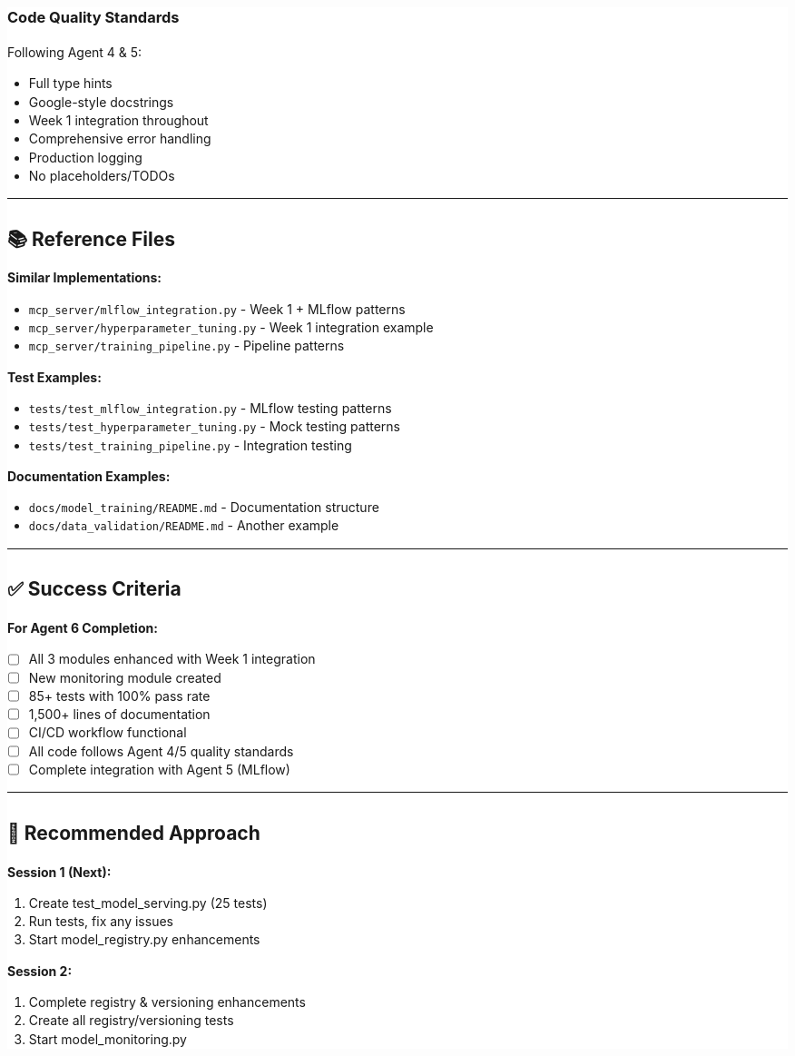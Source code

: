 ### Code Quality Standards

Following Agent 4 & 5:
- Full type hints
- Google-style docstrings
- Week 1 integration throughout
- Comprehensive error handling
- Production logging
- No placeholders/TODOs

---

## 📚 Reference Files

**Similar Implementations:**
- `mcp_server/mlflow_integration.py` - Week 1 + MLflow patterns
- `mcp_server/hyperparameter_tuning.py` - Week 1 integration example
- `mcp_server/training_pipeline.py` - Pipeline patterns

**Test Examples:**
- `tests/test_mlflow_integration.py` - MLflow testing patterns
- `tests/test_hyperparameter_tuning.py` - Mock testing patterns
- `tests/test_training_pipeline.py` - Integration testing

**Documentation Examples:**
- `docs/model_training/README.md` - Documentation structure
- `docs/data_validation/README.md` - Another example

---

## ✅ Success Criteria

**For Agent 6 Completion:**
- [ ] All 3 modules enhanced with Week 1 integration
- [ ] New monitoring module created
- [ ] 85+ tests with 100% pass rate
- [ ] 1,500+ lines of documentation
- [ ] CI/CD workflow functional
- [ ] All code follows Agent 4/5 quality standards
- [ ] Complete integration with Agent 5 (MLflow)

---

## 🚀 Recommended Approach

**Session 1 (Next):**
1. Create test_model_serving.py (25 tests)
2. Run tests, fix any issues
3. Start model_registry.py enhancements

**Session 2:**
1. Complete registry & versioning enhancements
2. Create all registry/versioning tests
3. Start model_monitoring.py
